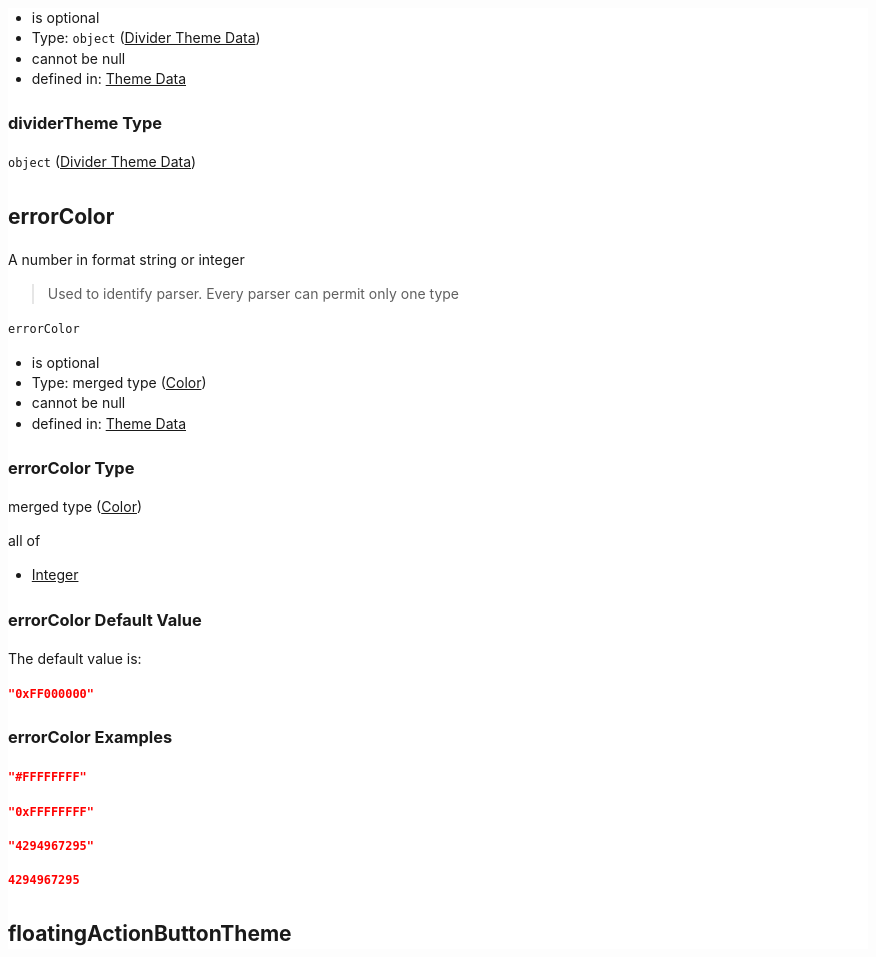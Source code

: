 -   is optional
-   Type: `object` ([Divider Theme Data](theme_data-properties-divider-theme-data.md))
-   cannot be null
-   defined in: [Theme Data](theme_data-properties-divider-theme-data.md)

### dividerTheme Type

`object` ([Divider Theme Data](theme_data-properties-divider-theme-data.md))

## errorColor

A number in format string or integer


> Used to identify parser. Every parser can permit only one type
>

`errorColor`

-   is optional
-   Type: merged type ([Color](app_bar_theme-properties-color.md))
-   cannot be null
-   defined in: [Theme Data](app_bar_theme-properties-color.md)

### errorColor Type

merged type ([Color](app_bar_theme-properties-color.md))

all of

-   [Integer](color-allof-integer.md)

### errorColor Default Value

The default value is:

```json
"0xFF000000"
```

### errorColor Examples

```json
"#FFFFFFFF"
```

```json
"0xFFFFFFFF"
```

```json
"4294967295"
```

```json
4294967295
```

## floatingActionButtonTheme
